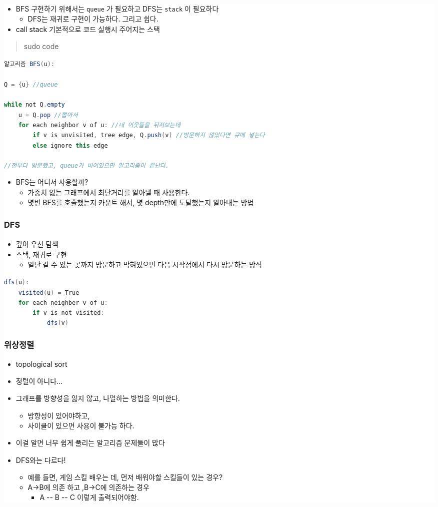 - BFS 구현하기 위해서는 `queue` 가 필요하고 DFS는 `stack` 이 필요하다
  - DFS는 재귀로 구현이 가능하다. 그리고 쉽다.
- call stack 기본적으로 코드 실행시 주어지는 스택

> sudo code

```java
알고리즘 BFS(u):

Q = {u} //queue

while not Q.empty  
    u = Q.pop //뽑아서
    for each neighbor v of u: //내 이웃들을 뒤져보는데
        if v is unvisited, tree edge, Q.push(v) //방문하지 않았다면 큐에 넣는다
        else ignore this edge 
          
//전부다 방문했고, queue가 비어있으면 알고리즘이 끝난다.
```

- BFS는 어디서 사용할까?
  - 가중치 없는 그래프에서 최단거리를 알아낼 때 사용한다.
  - 몇변 BFS를 호출했는지 카운트 해서, 몇 depth만에 도달했는지 알아내는 방법



### DFS

- 깊이 우선 탐색
- 스택, 재귀로 구현
  - 일단 갈 수 있는 곳까지 방문하고 막혀있으면 다음 시작점에서 다시 방문하는 방식

```java
dfs(u):
    visited(u) = True
    for each neighber v of u:
        if v is not visited:
            dfs(v)
```





### 위상정렬

- topological sort 
- 정렬이 아니다...
- 그래프를 방향성을 잃지 않고, 나열하는 방법을 의미한다.
  - 방향성이 있어야하고,
  - 사이클이 있으면 사용이 불가능 하다.

- 이걸 알면 너무 쉽게 풀리는 알고리즘 문제들이 많다
- DFS와는 다르다!
  - 예를 들면, 게임 스킬 배우는 데, 먼저 배워야할 스킬들이 있는 경우?
  - A->B에 의존 하고 ,B->C에 의존하는 경우
    - A -- B -- C 이렇게 출력되어야함.

